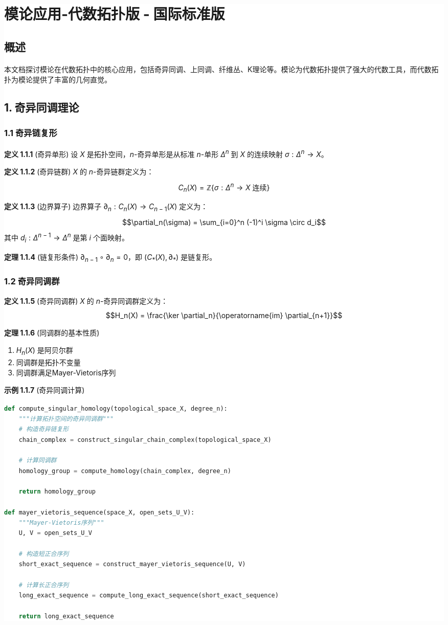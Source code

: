 # 模论应用-代数拓扑版 - 国际标准版

## 概述

本文档探讨模论在代数拓扑中的核心应用，包括奇异同调、上同调、纤维丛、K理论等。模论为代数拓扑提供了强大的代数工具，而代数拓扑为模论提供了丰富的几何直觉。

## 1. 奇异同调理论

### 1.1 奇异链复形

**定义 1.1.1** (奇异单形)
设 $X$ 是拓扑空间，$n$-奇异单形是从标准 $n$-单形 $\Delta^n$ 到 $X$ 的连续映射 $\sigma: \Delta^n \to X$。

**定义 1.1.2** (奇异链群)
$X$ 的 $n$-奇异链群定义为：
$$C_n(X) = \mathbb{Z}\{\sigma: \Delta^n \to X \text{ 连续}\}$$

**定义 1.1.3** (边界算子)
边界算子 $\partial_n: C_n(X) \to C_{n-1}(X)$ 定义为：
$$\partial_n(\sigma) = \sum_{i=0}^n (-1)^i \sigma \circ d_i$$
其中 $d_i: \Delta^{n-1} \to \Delta^n$ 是第 $i$ 个面映射。

**定理 1.1.4** (链复形条件)
$\partial_{n-1} \circ \partial_n = 0$，即 $(C_*(X), \partial_*)$ 是链复形。

### 1.2 奇异同调群

**定义 1.1.5** (奇异同调群)
$X$ 的 $n$-奇异同调群定义为：
$$H_n(X) = \frac{\ker \partial_n}{\operatorname{im} \partial_{n+1}}$$

**定理 1.1.6** (同调群的基本性质)

1. $H_n(X)$ 是阿贝尔群
2. 同调群是拓扑不变量
3. 同调群满足Mayer-Vietoris序列

**示例 1.1.7** (奇异同调计算)

```python
def compute_singular_homology(topological_space_X, degree_n):
    """计算拓扑空间的奇异同调群"""
    # 构造奇异链复形
    chain_complex = construct_singular_chain_complex(topological_space_X)
    
    # 计算同调群
    homology_group = compute_homology(chain_complex, degree_n)
    
    return homology_group

def mayer_vietoris_sequence(space_X, open_sets_U_V):
    """Mayer-Vietoris序列"""
    U, V = open_sets_U_V
    
    # 构造短正合序列
    short_exact_sequence = construct_mayer_vietoris_sequence(U, V)
    
    # 计算长正合序列
    long_exact_sequence = compute_long_exact_sequence(short_exact_sequence)
    
    return long_exact_sequence
```
